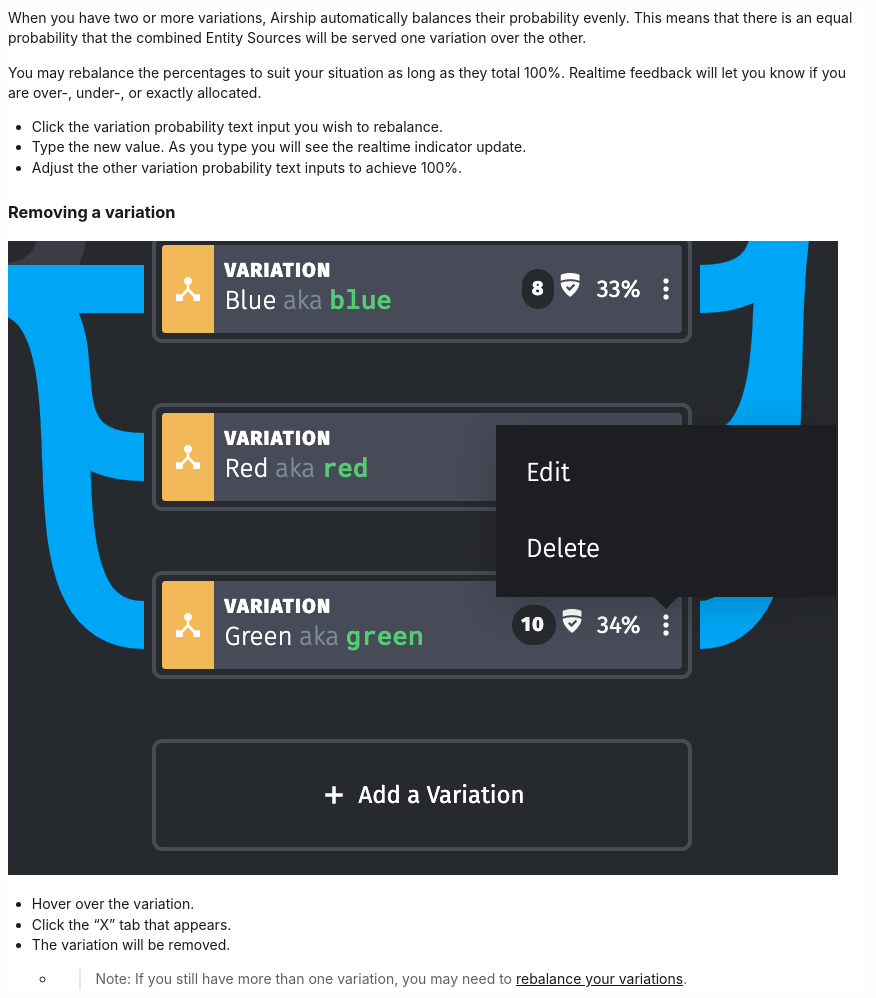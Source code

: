 
When you have two or more variations, Airship automatically balances their probability evenly. This means that there is an equal probability that the combined Entity Sources will be served one variation over the other.

You may rebalance the percentages to suit your situation as long as they total 100%. Realtime feedback will let you know if you are over-, under-, or exactly allocated.


- Click the variation probability text input you wish to rebalance.
- Type the new value. As you type you will see the realtime indicator update.
- Adjust the other variation probability text inputs to achieve 100%.

### Removing a variation

![](assets/remove-v.png)

- Hover over the variation. 
- Click the “X” tab that appears.
- The variation will be removed.
    - > Note: If you still have more than one variation, you may need to [rebalance your variations](#balancing-variations).
  